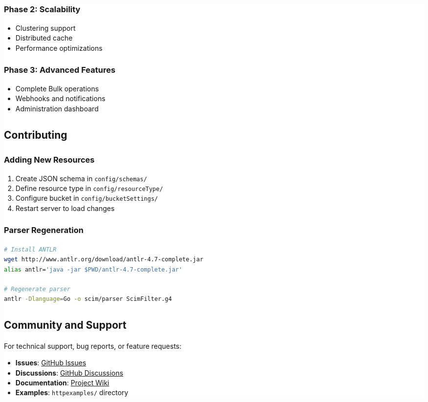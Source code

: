 ### Phase 2: Scalability
- Clustering support
- Distributed cache
- Performance optimizations

### Phase 3: Advanced Features
- Complete Bulk operations
- Webhooks and notifications
- Administration dashboard

## Contributing

### Adding New Resources
1. Create JSON schema in `config/schemas/`
2. Define resource type in `config/resourceType/`
3. Configure bucket in `config/bucketSettings/`
4. Restart server to load changes

### Parser Regeneration
```bash
# Install ANTLR
wget http://www.antlr.org/download/antlr-4.7-complete.jar
alias antlr='java -jar $PWD/antlr-4.7-complete.jar'

# Regenerate parser
antlr -Dlanguage=Go -o scim/parser ScimFilter.g4
```

## Community and Support

For technical support, bug reports, or feature requests:
- **Issues**: [GitHub Issues](https://github.com/arturoeanton/goscim/issues)
- **Discussions**: [GitHub Discussions](https://github.com/arturoeanton/goscim/discussions)
- **Documentation**: [Project Wiki](https://github.com/arturoeanton/goscim/wiki)
- **Examples**: `httpexamples/` directory